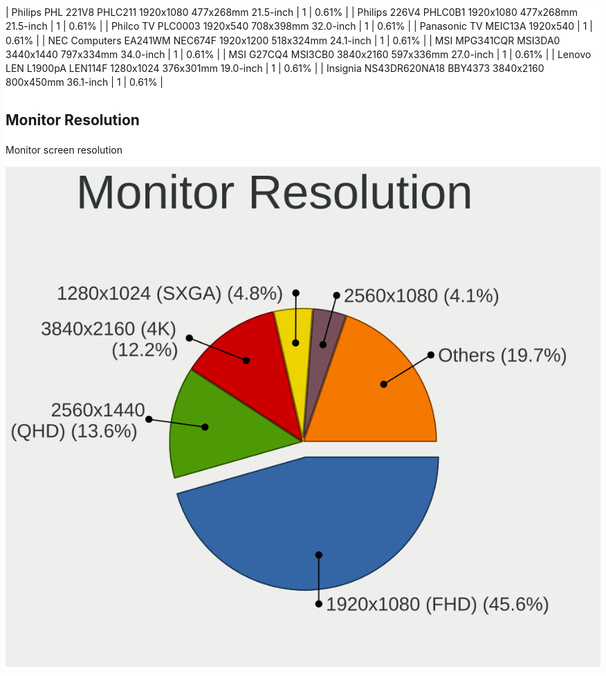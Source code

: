 | Philips PHL 221V8 PHLC211 1920x1080 477x268mm 21.5-inch                 | 1        | 0.61%   |
| Philips 226V4 PHLC0B1 1920x1080 477x268mm 21.5-inch                     | 1        | 0.61%   |
| Philco TV PLC0003 1920x540 708x398mm 32.0-inch                          | 1        | 0.61%   |
| Panasonic TV MEIC13A 1920x540                                           | 1        | 0.61%   |
| NEC Computers EA241WM NEC674F 1920x1200 518x324mm 24.1-inch             | 1        | 0.61%   |
| MSI MPG341CQR MSI3DA0 3440x1440 797x334mm 34.0-inch                     | 1        | 0.61%   |
| MSI G27CQ4 MSI3CB0 3840x2160 597x336mm 27.0-inch                        | 1        | 0.61%   |
| Lenovo LEN L1900pA LEN114F 1280x1024 376x301mm 19.0-inch                | 1        | 0.61%   |
| Insignia NS43DR620NA18 BBY4373 3840x2160 800x450mm 36.1-inch            | 1        | 0.61%   |

Monitor Resolution
------------------

Monitor screen resolution

![Monitor Resolution](./images/pie_chart/mon_resolution.svg)
